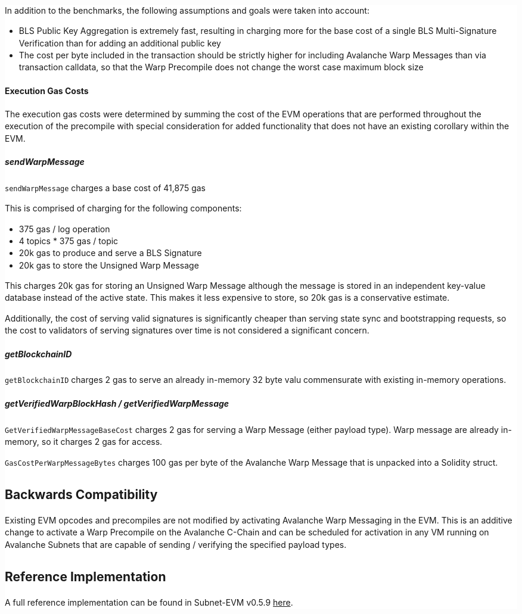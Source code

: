 In addition to the benchmarks, the following assumptions and goals were taken into account:

- BLS Public Key Aggregation is extremely fast, resulting in charging more for the base cost of a single BLS Multi-Signature Verification than for adding an additional public key
- The cost per byte included in the transaction should be strictly higher for including Avalanche Warp Messages than via transaction calldata, so that the Warp Precompile does not change the worst case maximum block size

#### Execution Gas Costs

The execution gas costs were determined by summing the cost of the EVM operations that are performed throughout the execution of the precompile with special consideration for added functionality that does not have an existing corollary within the EVM.

##### sendWarpMessage

`sendWarpMessage` charges a base cost of 41,875 gas

This is comprised of charging for the following components:

- 375 gas / log operation
- 4 topics * 375 gas / topic
- 20k gas to produce and serve a BLS Signature
- 20k gas to store the Unsigned Warp Message

This charges 20k gas for storing an Unsigned Warp Message although the message is stored in an independent key-value database instead of the active state. This makes it less expensive to store, so 20k gas is a conservative estimate.

Additionally, the cost of serving valid signatures is significantly cheaper than serving state sync and bootstrapping requests, so the cost to validators of serving signatures over time is not considered a significant concern.

##### getBlockchainID

`getBlockchainID` charges 2 gas to serve an already in-memory 32 byte valu commensurate with existing in-memory operations.

##### getVerifiedWarpBlockHash / getVerifiedWarpMessage

`GetVerifiedWarpMessageBaseCost` charges 2 gas for serving a Warp Message (either payload type). Warp message are already in-memory, so it charges 2 gas for access.

`GasCostPerWarpMessageBytes` charges 100 gas per byte of the Avalanche Warp Message that is unpacked into a Solidity struct.

## Backwards Compatibility

Existing EVM opcodes and precompiles are not modified by activating Avalanche Warp Messaging in the EVM. This is an additive change to activate a Warp Precompile on the Avalanche C-Chain and can be scheduled for activation in any VM running on Avalanche Subnets that are capable of sending / verifying the specified payload types.

## Reference Implementation

A full reference implementation can be found in Subnet-EVM v0.5.9 [here](https://github.com/ava-labs/subnet-evm/tree/v0.5.9/x/warp).
